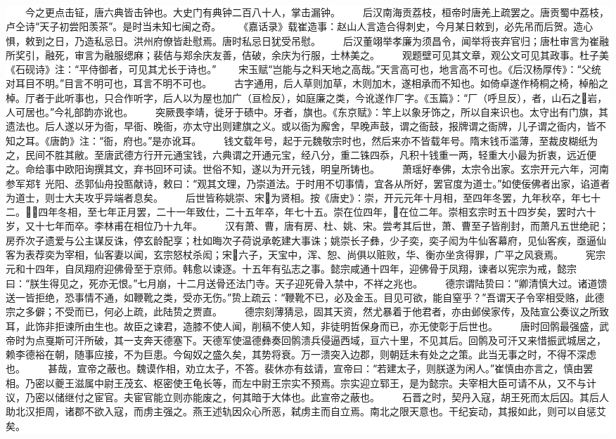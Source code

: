 　　今之更点击钲，唐六典皆击钟也。大史门有典钟二百八十人，掌击漏钟。
　　后汉南海贡荔枝，桓帝时唐羌上疏罢之。唐贡蜀中荔枝，卢仝诗“天子初尝阳羡茶”。是时当未知七闽之奇。
　　《嘉话录》载崔造事：赵山人言造合得刺史，今月某日敕到，必先吊而后贺。造心惧，敕到之日，乃造私忌日。洪州府僚皆赴慰焉。唐时私忌日犹受吊慰。
　　后汉董翊举孝廉为须昌令，闻举将丧弃官归；唐杜审言为崔融所奖引，融死，审言为融服缌麻；裴佶与郑余庆友善，佶破，余庆为行服，士林美之。
　　观题壁可见其文章，观公文可见其政事。杜子美《石砚诗》注：“平侍御者，可见其尤长于诗也。”
　　宋玉赋“岂能与之料天地之高哉。”天言高可也，地言高不可也。《后汉杨厚传》：“父统对耳目不明。”目言不明可也，耳言不明不可也。
　　古字通用，后人草则加草，木则加木，遂相承而不知也。如倚卓遂作椅桐之椅，棹船之棹。厅者于此听事也，只合作听字，后人以为屋也加广（亘检反），如庭廉之类，今讹遂作厂字。《玉篇》：“厂（呼旦反），者，山石之岩，人可居也。”今礼部韵亦讹也。
　　突厥畏李靖，徙牙于碛中。牙者，旗也。《东京赋》：竿上以象牙饰之，所以自来识也。太守出有门旗，其遗法也。后人遂以牙为衙，早衙、晚衙，亦太守出则建旗之义。或以衙为廨舍，早晚声鼓，谓之衙鼓，报牌谓之衙牌，儿子谓之衙内，皆不知之耳。《唐韵》注：“衙，府也。”是亦讹耳。
　　钱文载年号，起于元魏敬宗时也，然后来亦不皆载年号。隋末钱币滥薄，至裁皮糊纸为之，民间不胜其敝。至唐武德方行开元通宝钱，六典谓之开通元宝，经八分，重二铢四忝，凡积十钱重一两，轻重大小最为折衷，远近便之。命给事中欧阳询撰其文，弃书回环可读。世俗不知，遂以为开元钱，明皇所铸也。
　　萧瑶好奉佛，太宗令出家。玄宗开元六年，河南参军郑钅光阳、丞郭仙舟投匦献诗，敕曰：“观其文理，乃崇道法。于时用不切事情，宜各从所好，罢官度为道士。”如使佞佛者出家，谄道者为道士，则士大夫攻乎异端者息矣。
　　后世皆称姚崇、宋为贤相。按《唐史》：崇，开元元年十月相，至四年冬罢，九年秋卒，年七十二。，四年冬相，至七年正月罢，二十一年致仕，二十五年卒，年七十五。崇在位四年，在位二年。崇相玄宗时五十四岁矣，罢时六十岁，又十七年而卒。李林甫在相位乃十九年。
　　汉有萧、曹，唐有房、杜、姚、宋。尝考其后世，萧、曹至子皆削封，而萧凡五世绝祀；房乔次子遗爱与公主谋反诛，停玄龄配享；杜如晦次子荷说承乾建大事诛；姚崇长子彝，少子奕，奕子闳为牛仙客幕府，见仙客疾，亟逼仙客为表荐奕为宰相，仙客妻以闻，玄宗怒杖杀闳；宋六子，天宝中，浑、恕、尚俱以赃败，华、衡亦坐贪得罪，广平之风衰焉。
　　宪宗元和十四年，自凤翔府迎佛骨至于京师。韩愈以谏逐。十五年有弘志之事。懿宗咸通十四年，迎佛骨于凤翔，谏者以宪宗为戒，懿宗曰：“朕生得见之，死亦无恨。”七月崩，十二月送骨还法门寺。天子迎死骨入禁中，不祥之兆也。
　　德宗谓陆贽曰：“卿清慎大过。诸道馈送一皆拒绝，恐事情不通，如鞭靴之类，受亦无伤。”贽上疏云：“鞭靴不已，必及金玉。目见可欲，能自窒乎？”吾谓天子令宰相受赂，此德宗之多僻；不受而已，何必上疏，此陆贽之贾直。
　　德宗刻薄猜忌，固其天资，然尤暴着于他君者，亦由邺侯家传，及陆宣公奏议之所致耳，此饰非拒谏所由生也。故臣之谏君，造膝不使人闻，削稿不使人知，非徒明哲保身而已，亦无使彰于后世也。
　　唐时回鹘最强盛，武帝时为点戛斯可汗所破，其一支奔天德塞下。天德军使温德彝奏回鹘溃兵侵逼西域，亘六十里，不见其后。回鹘及可汗又来惜振武城居之，赖李德裕在朝，随事应接，不为巨患。今匈奴之盛久矣，其势将衰。万一溃突入边郡，则朝廷未有处之之策。此当无事之时，不得不深虑也。
　　甚哉，宣帝之蔽也。魏谟作相，劝立太子，不答。裴休亦有兹请，宣帝曰：“若建太子，则朕遂为闲人。”崔慎由亦言之，慎由罢相。乃密以夔王滋属中尉王茂玄、枢密使王龟长等，而左中尉王宗实不预焉。宗实迎立郓王，是为懿宗。夫宰相大臣可请不从，又不与计议，乃密以储继付之宦官。夫宦官能立则亦能废之，何其暗于大体也。此宣帝之蔽也。
　　石晋之时，契丹入寇，胡王死而太后囚。其后人助北汉拒周，诸郡不欲入寇，而虏主强之。燕王述轨因众心所恶，弑虏主而自立焉。南北之限天意也。干纪妄动，其报如此，则可以自惩艾矣。
